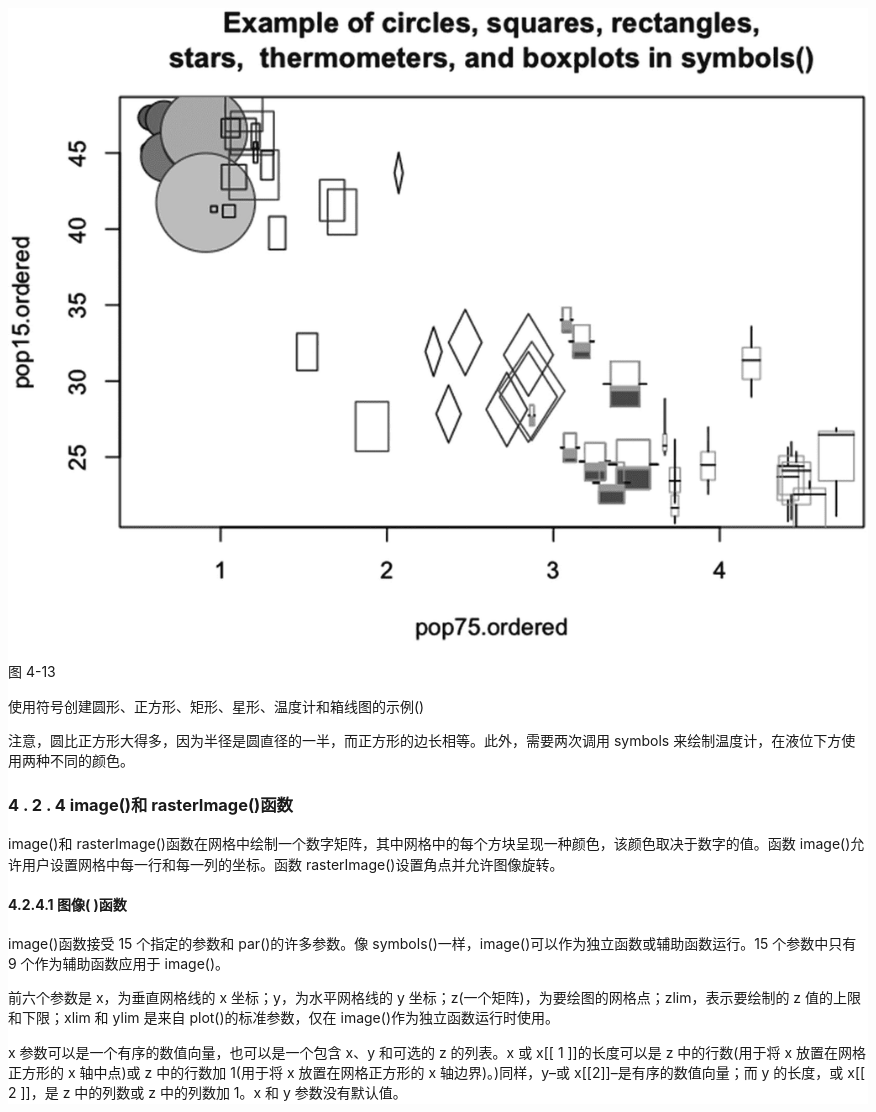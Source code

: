 ![img/502384_1_En_4_Fig13_HTML.jpg](img/502384_1_En_4_Fig13_HTML.jpg)

图 4-13

使用符号创建圆形、正方形、矩形、星形、温度计和箱线图的示例()

注意，圆比正方形大得多，因为半径是圆直径的一半，而正方形的边长相等。此外，需要两次调用 symbols 来绘制温度计，在液位下方使用两种不同的颜色。

### 4 . 2 . 4 image()和 rasterImage()函数

image()和 rasterImage()函数在网格中绘制一个数字矩阵，其中网格中的每个方块呈现一种颜色，该颜色取决于数字的值。函数 image()允许用户设置网格中每一行和每一列的坐标。函数 rasterImage()设置角点并允许图像旋转。

#### 4.2.4.1 图像( )函数

image()函数接受 15 个指定的参数和 par()的许多参数。像 symbols()一样，image()可以作为独立函数或辅助函数运行。15 个参数中只有 9 个作为辅助函数应用于 image()。

前六个参数是 x，为垂直网格线的 x 坐标；y，为水平网格线的 y 坐标；z(一个矩阵)，为要绘图的网格点；zlim，表示要绘制的 z 值的上限和下限；xlim 和 ylim 是来自 plot()的标准参数，仅在 image()作为独立函数运行时使用。

x 参数可以是一个有序的数值向量，也可以是一个包含 x、y 和可选的 z 的列表。x 或 x[[ 1 ]]的长度可以是 z 中的行数(用于将 x 放置在网格正方形的 x 轴中点)或 z 中的行数加 1(用于将 x 放置在网格正方形的 x 轴边界)。)同样，y–或 x[[2]]–是有序的数值向量；而 y 的长度，或 x[[ 2 ]]，是 z 中的列数或 z 中的列数加 1。x 和 y 参数没有默认值。
